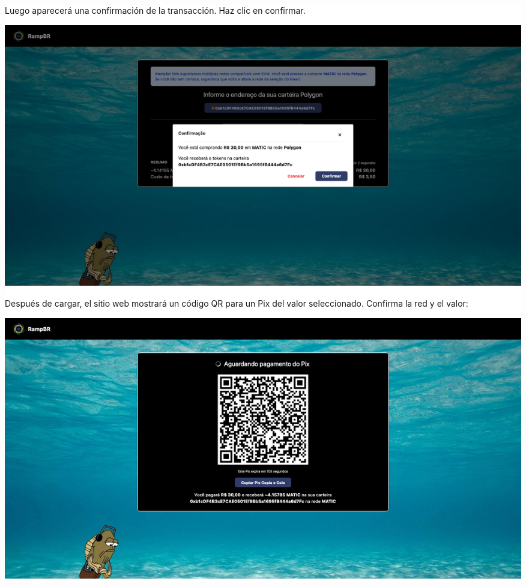 Luego aparecerá una confirmación de la transacción. Haz clic en confirmar.

![](<../.gitbook/assets/FireShot Capture 009 - RampBR - rampbr.com.png>)

Después de cargar, el sitio web mostrará un código QR para un Pix del valor seleccionado. Confirma la red y el valor:

![](<../.gitbook/assets/FireShot Capture 011 - RampBR - rampbr.com.png>)
